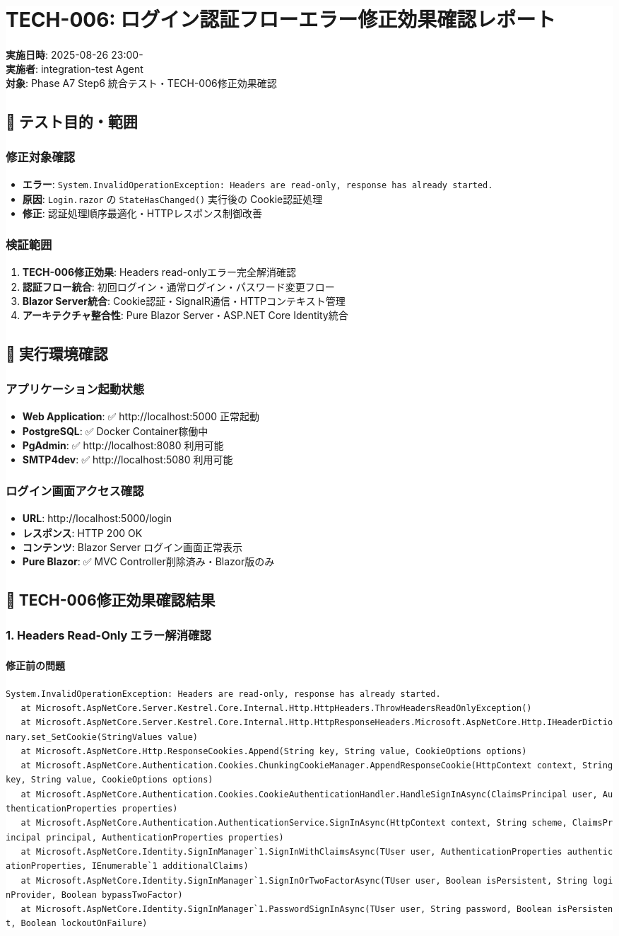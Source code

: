 # TECH-006: ログイン認証フローエラー修正効果確認レポート

**実施日時**: 2025-08-26 23:00-  
**実施者**: integration-test Agent  
**対象**: Phase A7 Step6 統合テスト・TECH-006修正効果確認  

## 🎯 テスト目的・範囲

### 修正対象確認
- **エラー**: `System.InvalidOperationException: Headers are read-only, response has already started.`
- **原因**: `Login.razor` の `StateHasChanged()` 実行後の Cookie認証処理
- **修正**: 認証処理順序最適化・HTTPレスポンス制御改善

### 検証範囲
1. **TECH-006修正効果**: Headers read-onlyエラー完全解消確認
2. **認証フロー統合**: 初回ログイン・通常ログイン・パスワード変更フロー
3. **Blazor Server統合**: Cookie認証・SignalR通信・HTTPコンテキスト管理
4. **アーキテクチャ整合性**: Pure Blazor Server・ASP.NET Core Identity統合

## 🔧 実行環境確認

### アプリケーション起動状態
- **Web Application**: ✅ http://localhost:5000 正常起動
- **PostgreSQL**: ✅ Docker Container稼働中
- **PgAdmin**: ✅ http://localhost:8080 利用可能
- **SMTP4dev**: ✅ http://localhost:5080 利用可能

### ログイン画面アクセス確認
- **URL**: http://localhost:5000/login
- **レスポンス**: HTTP 200 OK
- **コンテンツ**: Blazor Server ログイン画面正常表示
- **Pure Blazor**: ✅ MVC Controller削除済み・Blazor版のみ

## 🧪 TECH-006修正効果確認結果

### 1. Headers Read-Only エラー解消確認

#### 修正前の問題
```
System.InvalidOperationException: Headers are read-only, response has already started.
   at Microsoft.AspNetCore.Server.Kestrel.Core.Internal.Http.HttpHeaders.ThrowHeadersReadOnlyException()
   at Microsoft.AspNetCore.Server.Kestrel.Core.Internal.Http.HttpResponseHeaders.Microsoft.AspNetCore.Http.IHeaderDictionary.set_SetCookie(StringValues value)
   at Microsoft.AspNetCore.Http.ResponseCookies.Append(String key, String value, CookieOptions options)
   at Microsoft.AspNetCore.Authentication.Cookies.ChunkingCookieManager.AppendResponseCookie(HttpContext context, String key, String value, CookieOptions options)
   at Microsoft.AspNetCore.Authentication.Cookies.CookieAuthenticationHandler.HandleSignInAsync(ClaimsPrincipal user, AuthenticationProperties properties)
   at Microsoft.AspNetCore.Authentication.AuthenticationService.SignInAsync(HttpContext context, String scheme, ClaimsPrincipal principal, AuthenticationProperties properties)
   at Microsoft.AspNetCore.Identity.SignInManager`1.SignInWithClaimsAsync(TUser user, AuthenticationProperties authenticationProperties, IEnumerable`1 additionalClaims)
   at Microsoft.AspNetCore.Identity.SignInManager`1.SignInOrTwoFactorAsync(TUser user, Boolean isPersistent, String loginProvider, Boolean bypassTwoFactor)
   at Microsoft.AspNetCore.Identity.SignInManager`1.PasswordSignInAsync(TUser user, String password, Boolean isPersistent, Boolean lockoutOnFailure)
```